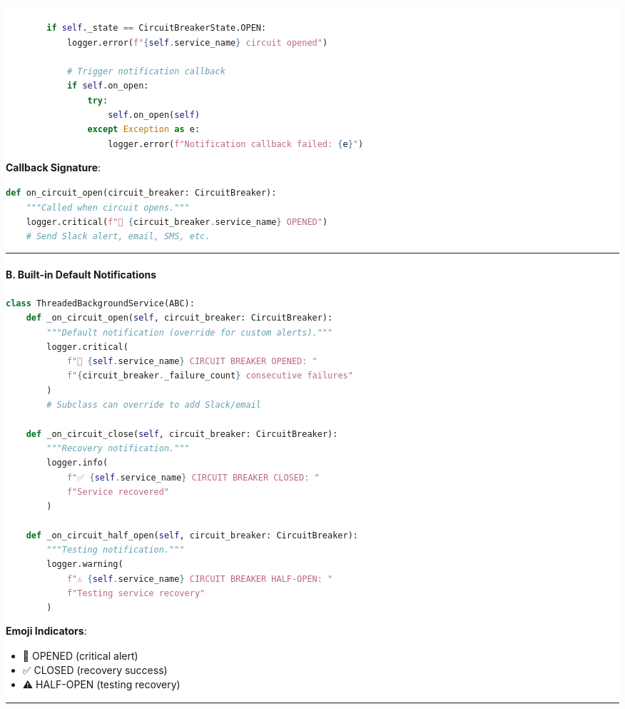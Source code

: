 ```python
        
        if self._state == CircuitBreakerState.OPEN:
            logger.error(f"{self.service_name} circuit opened")
            
            # Trigger notification callback
            if self.on_open:
                try:
                    self.on_open(self)
                except Exception as e:
                    logger.error(f"Notification callback failed: {e}")
```

**Callback Signature**:
```python
def on_circuit_open(circuit_breaker: CircuitBreaker):
    """Called when circuit opens."""
    logger.critical(f"🚨 {circuit_breaker.service_name} OPENED")
    # Send Slack alert, email, SMS, etc.
```

---

#### **B. Built-in Default Notifications**

```python
class ThreadedBackgroundService(ABC):
    def _on_circuit_open(self, circuit_breaker: CircuitBreaker):
        """Default notification (override for custom alerts)."""
        logger.critical(
            f"🚨 {self.service_name} CIRCUIT BREAKER OPENED: "
            f"{circuit_breaker._failure_count} consecutive failures"
        )
        # Subclass can override to add Slack/email
    
    def _on_circuit_close(self, circuit_breaker: CircuitBreaker):
        """Recovery notification."""
        logger.info(
            f"✅ {self.service_name} CIRCUIT BREAKER CLOSED: "
            f"Service recovered"
        )
    
    def _on_circuit_half_open(self, circuit_breaker: CircuitBreaker):
        """Testing notification."""
        logger.warning(
            f"⚠️ {self.service_name} CIRCUIT BREAKER HALF-OPEN: "
            f"Testing service recovery"
        )
```

**Emoji Indicators**:
- 🚨 OPENED (critical alert)
- ✅ CLOSED (recovery success)
- ⚠️ HALF-OPEN (testing recovery)

---